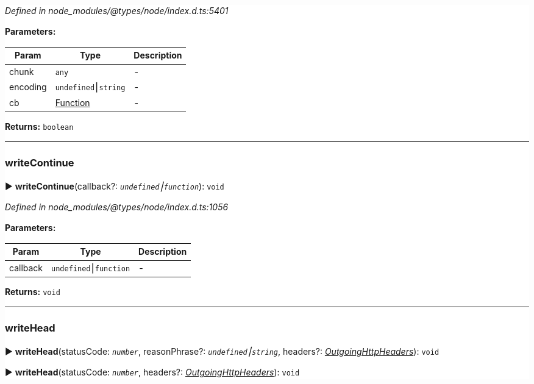 *Defined in node_modules/@types/node/index.d.ts:5401*



**Parameters:**

| Param | Type | Description |
| ------ | ------ | ------ |
| chunk | `any`   |  - |
| encoding | `undefined`⎮`string`   |  - |
| cb | [Function](../interfaces/_node_modules__types_node_index_d_.nodejs.global.md#function)   |  - |





**Returns:** `boolean`





___

<a id="writecontinue"></a>

###  writeContinue

► **writeContinue**(callback?: *`undefined`⎮`function`*): `void`



*Defined in node_modules/@types/node/index.d.ts:1056*



**Parameters:**

| Param | Type | Description |
| ------ | ------ | ------ |
| callback | `undefined`⎮`function`   |  - |





**Returns:** `void`





___

<a id="writehead"></a>

###  writeHead

► **writeHead**(statusCode: *`number`*, reasonPhrase?: *`undefined`⎮`string`*, headers?: *[OutgoingHttpHeaders](../interfaces/_node_modules__types_node_index_d_._http_.outgoinghttpheaders.md)*): `void`

► **writeHead**(statusCode: *`number`*, headers?: *[OutgoingHttpHeaders](../interfaces/_node_modules__types_node_index_d_._http_.outgoinghttpheaders.md)*): `void`
